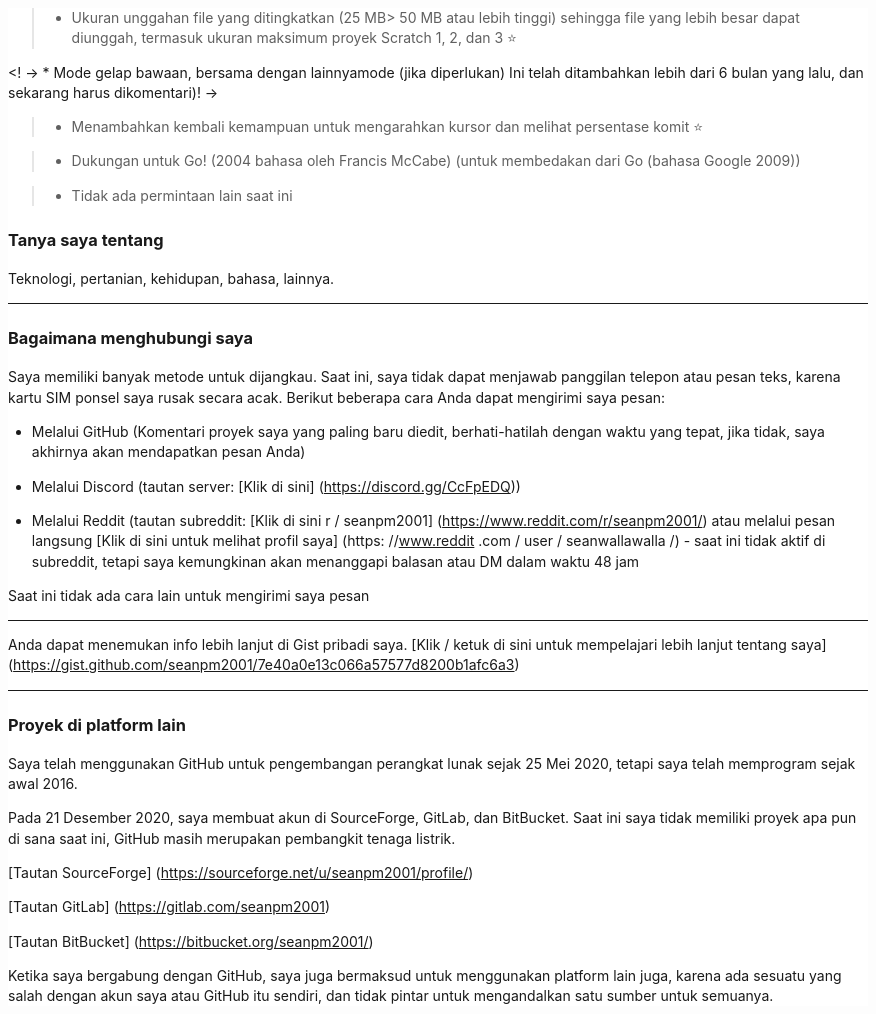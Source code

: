 > * Ukuran unggahan file yang ditingkatkan (25 MB> 50 MB atau lebih tinggi) sehingga file yang lebih besar dapat diunggah, termasuk ukuran maksimum proyek Scratch 1, 2, dan 3 ⭐

<! -> * Mode gelap bawaan, bersama dengan lainnyamode (jika diperlukan) Ini telah ditambahkan lebih dari 6 bulan yang lalu, dan sekarang harus dikomentari)! ->

> * Menambahkan kembali kemampuan untuk mengarahkan kursor dan melihat persentase komit ⭐

> * Dukungan untuk Go! (2004 bahasa oleh Francis McCabe) (untuk membedakan dari Go (bahasa Google 2009))

> * Tidak ada permintaan lain saat ini

### Tanya saya tentang

Teknologi, pertanian, kehidupan, bahasa, lainnya.

***

### Bagaimana menghubungi saya

Saya memiliki banyak metode untuk dijangkau. Saat ini, saya tidak dapat menjawab panggilan telepon atau pesan teks, karena kartu SIM ponsel saya rusak secara acak. Berikut beberapa cara Anda dapat mengirimi saya pesan:

* Melalui GitHub (Komentari proyek saya yang paling baru diedit, berhati-hatilah dengan waktu yang tepat, jika tidak, saya akhirnya akan mendapatkan pesan Anda)

* Melalui Discord (tautan server: [Klik di sini] (https://discord.gg/CcFpEDQ))

* Melalui Reddit (tautan subreddit: [Klik di sini r / seanpm2001] (https://www.reddit.com/r/seanpm2001/) atau melalui pesan langsung [Klik di sini untuk melihat profil saya] (https: //www.reddit .com / user / seanwallawalla /) - saat ini tidak aktif di subreddit, tetapi saya kemungkinan akan menanggapi balasan atau DM dalam waktu 48 jam

Saat ini tidak ada cara lain untuk mengirimi saya pesan

***

Anda dapat menemukan info lebih lanjut di Gist pribadi saya. [Klik / ketuk di sini untuk mempelajari lebih lanjut tentang saya] (https://gist.github.com/seanpm2001/7e40a0e13c066a57577d8200b1afc6a3)

***

### Proyek di platform lain

Saya telah menggunakan GitHub untuk pengembangan perangkat lunak sejak 25 Mei 2020, tetapi saya telah memprogram sejak awal 2016.

Pada 21 Desember 2020, saya membuat akun di SourceForge, GitLab, dan BitBucket. Saat ini saya tidak memiliki proyek apa pun di sana saat ini, GitHub masih merupakan pembangkit tenaga listrik.

[Tautan SourceForge] (https://sourceforge.net/u/seanpm2001/profile/)

[Tautan GitLab] (https://gitlab.com/seanpm2001)

[Tautan BitBucket] (https://bitbucket.org/seanpm2001/)

Ketika saya bergabung dengan GitHub, saya juga bermaksud untuk menggunakan platform lain juga, karena ada sesuatu yang salah dengan akun saya atau GitHub itu sendiri, dan tidak pintar untuk mengandalkan satu sumber untuk semuanya.

